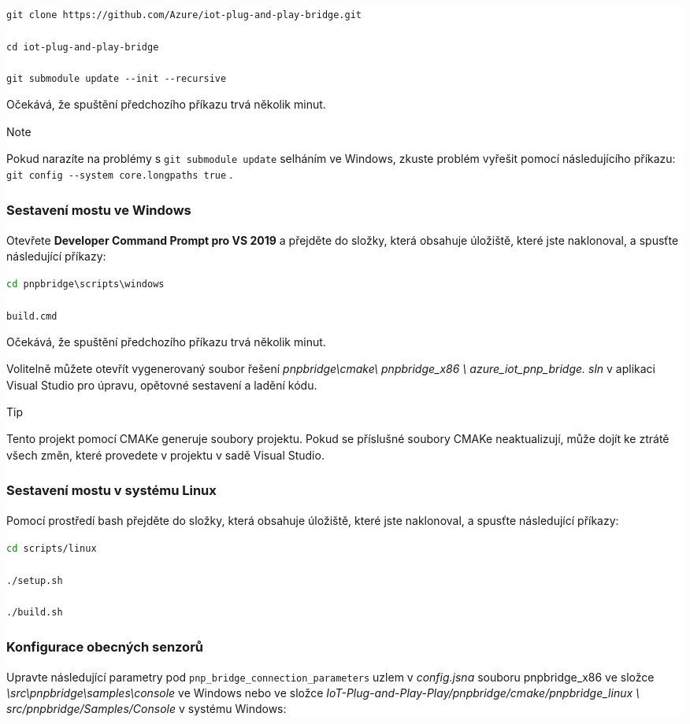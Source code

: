 ```cmd/sh
git clone https://github.com/Azure/iot-plug-and-play-bridge.git

cd iot-plug-and-play-bridge

git submodule update --init --recursive
```

Očekává, že spuštění předchozího příkazu trvá několik minut.

> [!NOTE]
> Pokud narazíte na problémy s `git submodule update` selháním ve Windows, zkuste problém vyřešit pomocí následujícího příkazu: `git config --system core.longpaths true` .

### <a name="build-the-bridge-on-windows"></a>Sestavení mostu ve Windows

Otevřete **Developer Command Prompt pro VS 2019** a přejděte do složky, která obsahuje úložiště, které jste naklonoval, a spusťte následující příkazy:

```cmd
cd pnpbridge\scripts\windows

build.cmd
```

Očekává, že spuštění předchozího příkazu trvá několik minut.

Volitelně můžete otevřít vygenerovaný soubor řešení *pnpbridge\cmake\ pnpbridge_x86 \ azure_iot_pnp_bridge. sln* v aplikaci Visual Studio pro úpravu, opětovné sestavení a ladění kódu.

> [!TIP]
> Tento projekt pomocí CMAKe generuje soubory projektu. Pokud se příslušné soubory CMAKe neaktualizují, může dojít ke ztrátě všech změn, které provedete v projektu v sadě Visual Studio.

### <a name="build-the-bridge-on-linux"></a>Sestavení mostu v systému Linux

Pomocí prostředí bash přejděte do složky, která obsahuje úložiště, které jste naklonoval, a spusťte následující příkazy:

```bash
cd scripts/linux

./setup.sh

./build.sh
```

### <a name="configure-the-generic-sensors"></a>Konfigurace obecných senzorů

Upravte následující parametry pod `pnp_bridge_connection_parameters` uzlem v *config.jsna* souboru pnpbridge_x86 ve složce *\src\pnpbridge\samples\console* ve Windows nebo ve složce *IoT-Plug-and-Play-Play/pnpbridge/cmake/pnpbridge_linux \ src/pnpbridge/Samples/Console* v systému Windows:

